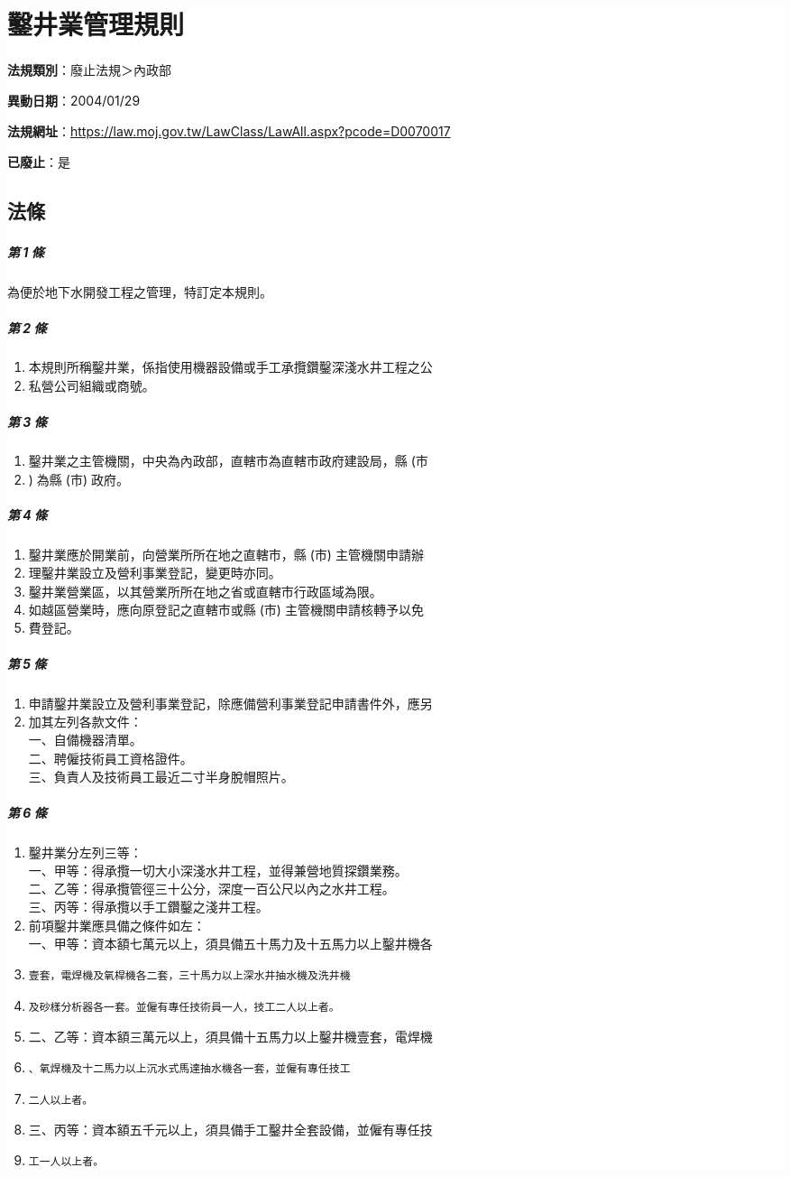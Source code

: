 # 鑿井業管理規則

**法規類別**：廢止法規＞內政部

**異動日期**：2004/01/29  

**法規網址**：https://law.moj.gov.tw/LawClass/LawAll.aspx?pcode=D0070017

**已廢止**：是



## 法條
##### 第 1 條
為便於地下水開發工程之管理，特訂定本規則。

##### 第 2 條
1. 本規則所稱鑿井業，係指使用機器設備或手工承攬鑽鑿深淺水井工程之公
1. 私營公司組織或商號。

##### 第 3 條
1. 鑿井業之主管機關，中央為內政部，直轄市為直轄市政府建設局，縣 (市
1. ) 為縣 (市) 政府。

##### 第 4 條
1. 鑿井業應於開業前，向營業所所在地之直轄市，縣 (市) 主管機關申請辦
1. 理鑿井業設立及營利事業登記，變更時亦同。
1. 鑿井業營業區，以其營業所所在地之省或直轄市行政區域為限。
1. 如越區營業時，應向原登記之直轄市或縣 (市) 主管機關申請核轉予以免
1. 費登記。

##### 第 5 條
1. 申請鑿井業設立及營利事業登記，除應備營利事業登記申請書件外，應另
1. 加其左列各款文件：  
一、自備機器清單。  
二、聘僱技術員工資格證件。  
三、負責人及技術員工最近二寸半身脫帽照片。

##### 第 6 條
1. 鑿井業分左列三等：  
一、甲等：得承攬一切大小深淺水井工程，並得兼營地質探鑽業務。  
二、乙等：得承攬管徑三十公分，深度一百公尺以內之水井工程。  
三、丙等：得承攬以手工鑽鑿之淺井工程。
1. 前項鑿井業應具備之條件如左：  
一、甲等：資本額七萬元以上，須具備五十馬力及十五馬力以上鑿井機各
1.     壹套，電焊機及氧桿機各二套，三十馬力以上深水井抽水機及洗井機
1.     及砂樣分析器各一套。並僱有專任技術員一人，技工二人以上者。
1. 二、乙等：資本額三萬元以上，須具備十五馬力以上鑿井機壹套，電焊機
1.     、氧焊機及十二馬力以上沉水式馬達抽水機各一套，並僱有專任技工
1.     二人以上者。
1. 三、丙等：資本額五千元以上，須具備手工鑿井全套設備，並僱有專任技
1.     工一人以上者。
